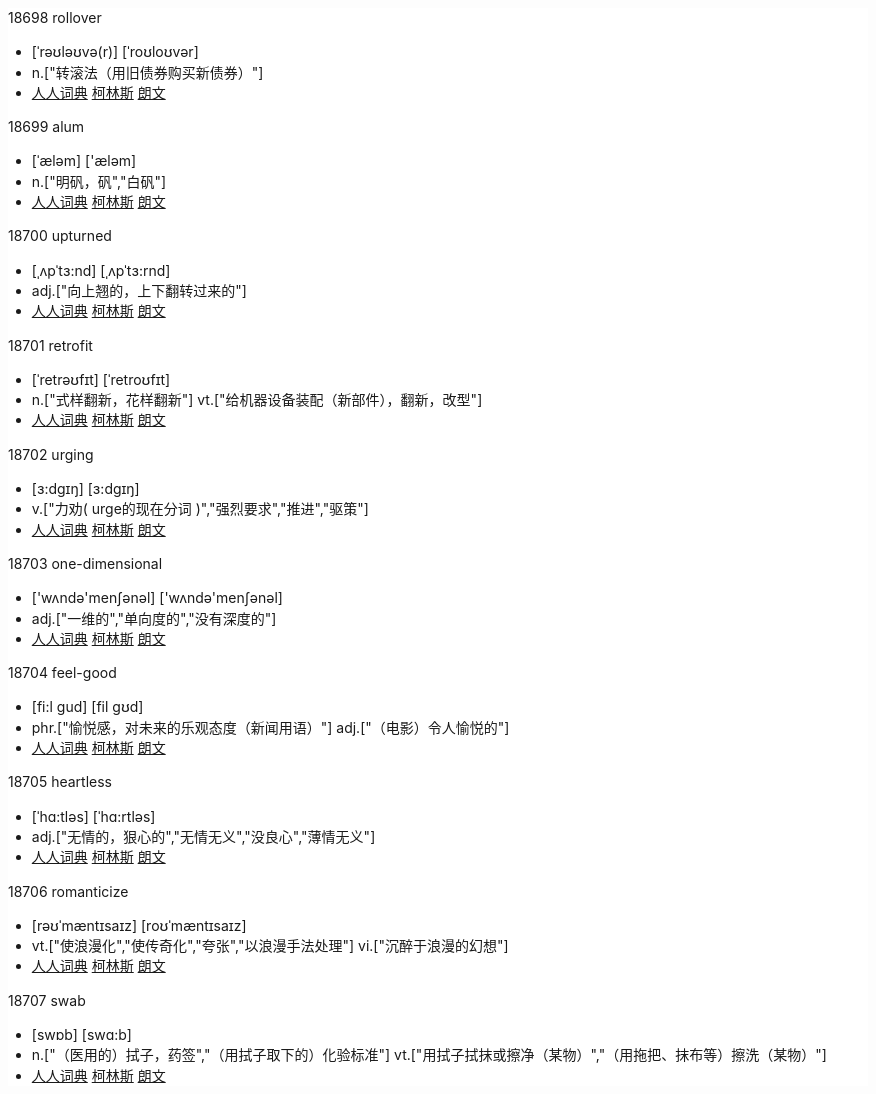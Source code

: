 18698 rollover 
- [ˈrəʊləʊvə(r)]  [ˈroʊloʊvər] 
- n.["转滚法（用旧债券购买新债券）"]   
- [人人词典](https://www.91dict.com/words?w=rollover) [柯林斯](https://www.collinsdictionary.com/zh/dictionary/english/rollover) [朗文](https://www.ldoceonline.com/dictionary/rollover) 

18699 alum 
- [ˈæləm]  ['æləm] 
- n.["明矾，矾","白矾"]   
- [人人词典](https://www.91dict.com/words?w=alum) [柯林斯](https://www.collinsdictionary.com/zh/dictionary/english/alum) [朗文](https://www.ldoceonline.com/dictionary/alum) 

18700 upturned 
- [ˌʌpˈtɜ:nd]  [ˌʌpˈtɜ:rnd] 
- adj.["向上翘的，上下翻转过来的"]   
- [人人词典](https://www.91dict.com/words?w=upturned) [柯林斯](https://www.collinsdictionary.com/zh/dictionary/english/upturned) [朗文](https://www.ldoceonline.com/dictionary/upturned) 

18701 retrofit 
- [ˈretrəʊfɪt]  [ˈretroʊfɪt] 
- n.["式样翻新，花样翻新"]  vt.["给机器设备装配（新部件），翻新，改型"]   
- [人人词典](https://www.91dict.com/words?w=retrofit) [柯林斯](https://www.collinsdictionary.com/zh/dictionary/english/retrofit) [朗文](https://www.ldoceonline.com/dictionary/retrofit) 

18702 urging 
- [ɜ:dgɪŋ]  [ɜ:dgɪŋ] 
- v.["力劝( urge的现在分词 )","强烈要求","推进","驱策"]   
- [人人词典](https://www.91dict.com/words?w=urging) [柯林斯](https://www.collinsdictionary.com/zh/dictionary/english/urging) [朗文](https://www.ldoceonline.com/dictionary/urging) 

18703 one-dimensional 
- ['wʌndə'menʃənəl]  ['wʌndə'menʃənəl] 
- adj.["一维的","单向度的","没有深度的"]   
- [人人词典](https://www.91dict.com/words?w=one-dimensional) [柯林斯](https://www.collinsdictionary.com/zh/dictionary/english/one-dimensional) [朗文](https://www.ldoceonline.com/dictionary/one-dimensional) 

18704 feel-good 
- [fi:l ɡud]  [fil ɡʊd] 
- phr.["愉悦感，对未来的乐观态度（新闻用语）"]  adj.["（电影）令人愉悦的"]   
- [人人词典](https://www.91dict.com/words?w=feel-good) [柯林斯](https://www.collinsdictionary.com/zh/dictionary/english/feel-good) [朗文](https://www.ldoceonline.com/dictionary/feel-good) 

18705 heartless 
- [ˈhɑ:tləs]  [ˈhɑ:rtləs] 
- adj.["无情的，狠心的","无情无义","没良心","薄情无义"]   
- [人人词典](https://www.91dict.com/words?w=heartless) [柯林斯](https://www.collinsdictionary.com/zh/dictionary/english/heartless) [朗文](https://www.ldoceonline.com/dictionary/heartless) 

18706 romanticize 
- [rəʊˈmæntɪsaɪz]  [roʊˈmæntɪsaɪz] 
- vt.["使浪漫化","使传奇化","夸张","以浪漫手法处理"]  vi.["沉醉于浪漫的幻想"]   
- [人人词典](https://www.91dict.com/words?w=romanticize) [柯林斯](https://www.collinsdictionary.com/zh/dictionary/english/romanticize) [朗文](https://www.ldoceonline.com/dictionary/romanticize) 

18707 swab 
- [swɒb]  [swɑ:b] 
- n.["（医用的）拭子，药签","（用拭子取下的）化验标准"]  vt.["用拭子拭抹或擦净（某物）","（用拖把、抹布等）擦洗（某物）"]   
- [人人词典](https://www.91dict.com/words?w=swab) [柯林斯](https://www.collinsdictionary.com/zh/dictionary/english/swab) [朗文](https://www.ldoceonline.com/dictionary/swab) 
